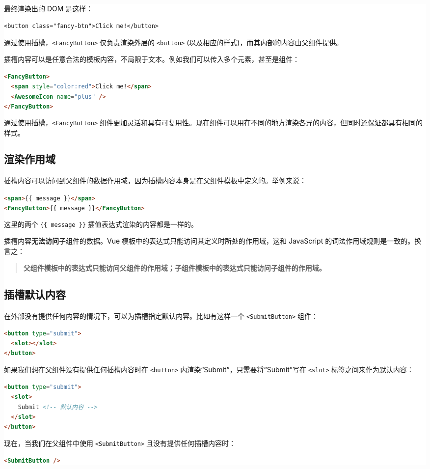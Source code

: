 最终渲染出的 DOM 是这样：

```vue
<button class="fancy-btn">Click me!</button>
```

通过使用插槽，`<FancyButton>` 仅负责渲染外层的 `<button>` (以及相应的样式)，而其内部的内容由父组件提供。

插槽内容可以是任意合法的模板内容，不局限于文本。例如我们可以传入多个元素，甚至是组件：

```HTML
<FancyButton>
  <span style="color:red">Click me!</span>
  <AwesomeIcon name="plus" />
</FancyButton>
```

通过使用插槽，`<FancyButton>` 组件更加灵活和具有可复用性。现在组件可以用在不同的地方渲染各异的内容，但同时还保证都具有相同的样式。

## 渲染作用域

插槽内容可以访问到父组件的数据作用域，因为插槽内容本身是在父组件模板中定义的。举例来说：

```HTML
<span>{{ message }}</span>
<FancyButton>{{ message }}</FancyButton>
```

这里的两个 `{{ message }}` 插值表达式渲染的内容都是一样的。

插槽内容**无法访问**子组件的数据。Vue 模板中的表达式只能访问其定义时所处的作用域，这和 JavaScript 的词法作用域规则是一致的。换言之：

> **父组件模板中的表达式只能访问父组件的作用域；子组件模板中的表达式只能访问子组件的作用域。**

## 插槽默认内容

在外部没有提供任何内容的情况下，可以为插槽指定默认内容。比如有这样一个 `<SubmitButton>` 组件：

```html
<button type="submit">
  <slot></slot>
</button>
```

如果我们想在父组件没有提供任何插槽内容时在 `<button>` 内渲染“Submit”，只需要将“Submit”写在 `<slot>` 标签之间来作为默认内容：

```html
<button type="submit">
  <slot>
    Submit <!-- 默认内容 -->
  </slot>
</button>
```

现在，当我们在父组件中使用 `<SubmitButton>` 且没有提供任何插槽内容时：

```html
<SubmitButton />
```
